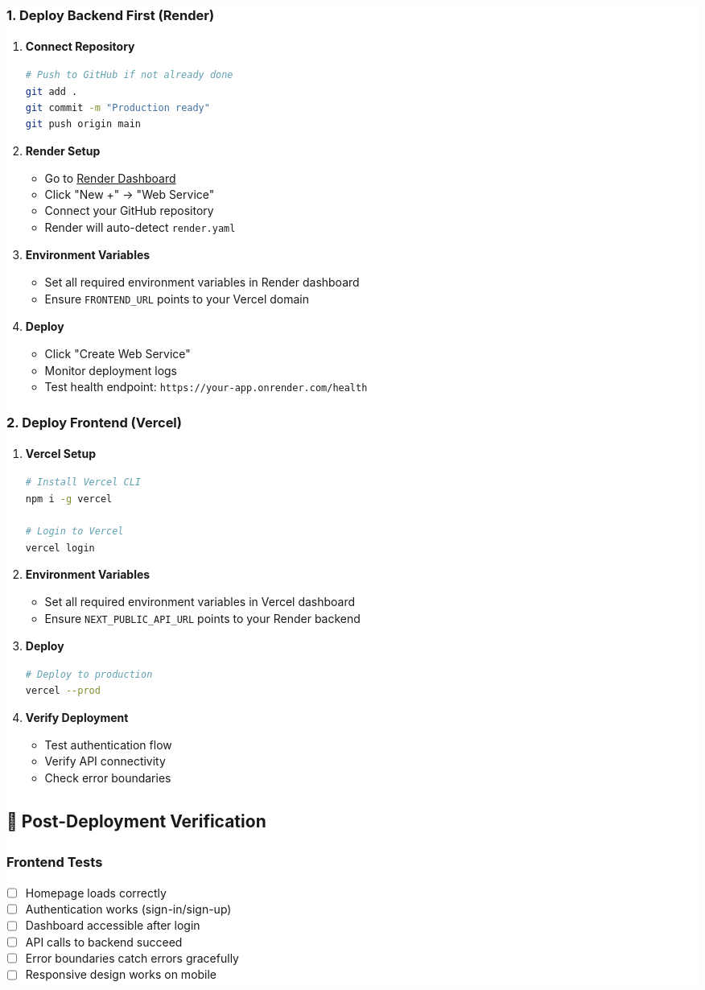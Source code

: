 ### 1. Deploy Backend First (Render)

1. **Connect Repository**
   ```bash
   # Push to GitHub if not already done
   git add .
   git commit -m "Production ready"
   git push origin main
   ```

2. **Render Setup**
   - Go to [Render Dashboard](https://dashboard.render.com)
   - Click "New +" → "Web Service"
   - Connect your GitHub repository
   - Render will auto-detect `render.yaml`

3. **Environment Variables**
   - Set all required environment variables in Render dashboard
   - Ensure `FRONTEND_URL` points to your Vercel domain

4. **Deploy**
   - Click "Create Web Service"
   - Monitor deployment logs
   - Test health endpoint: `https://your-app.onrender.com/health`

### 2. Deploy Frontend (Vercel)

1. **Vercel Setup**
   ```bash
   # Install Vercel CLI
   npm i -g vercel
   
   # Login to Vercel
   vercel login
   ```

2. **Environment Variables**
   - Set all required environment variables in Vercel dashboard
   - Ensure `NEXT_PUBLIC_API_URL` points to your Render backend

3. **Deploy**
   ```bash
   # Deploy to production
   vercel --prod
   ```

4. **Verify Deployment**
   - Test authentication flow
   - Verify API connectivity
   - Check error boundaries

## 🔧 Post-Deployment Verification

### Frontend Tests
- [ ] Homepage loads correctly
- [ ] Authentication works (sign-in/sign-up)
- [ ] Dashboard accessible after login
- [ ] API calls to backend succeed
- [ ] Error boundaries catch errors gracefully
- [ ] Responsive design works on mobile
